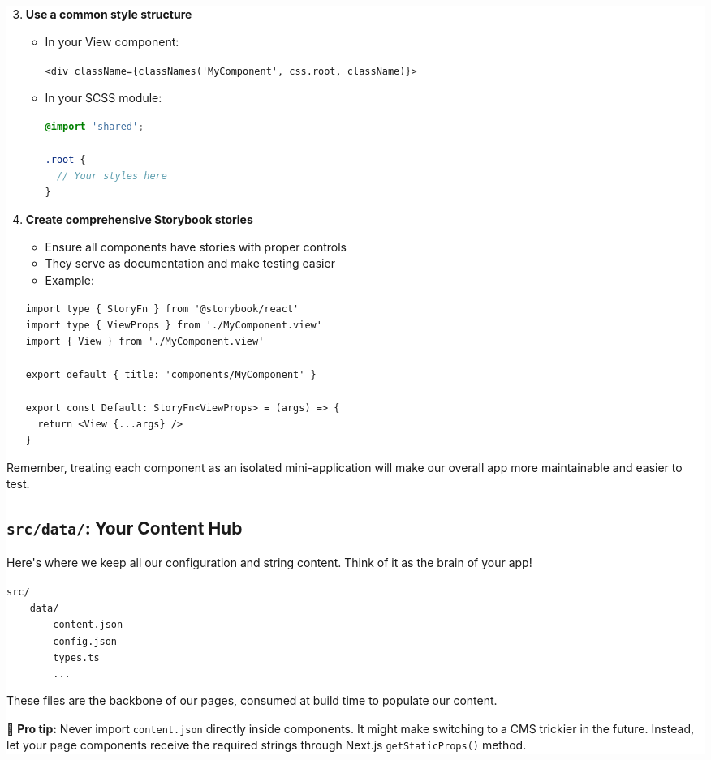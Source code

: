 3. **Use a common style structure**

   - In your View component:
     ```tsx
     <div className={classNames('MyComponent', css.root, className)}>
     ```
   - In your SCSS module:

     ```scss
     @import 'shared';

     .root {
       // Your styles here
     }
     ```

4. **Create comprehensive Storybook stories**

   - Ensure all components have stories with proper controls
   - They serve as documentation and make testing easier
   - Example:

   ```tsx
   import type { StoryFn } from '@storybook/react'
   import type { ViewProps } from './MyComponent.view'
   import { View } from './MyComponent.view'

   export default { title: 'components/MyComponent' }

   export const Default: StoryFn<ViewProps> = (args) => {
     return <View {...args} />
   }
   ```

Remember, treating each component as an isolated mini-application will make our overall app more maintainable and easier to test.

## `src/data/`: Your Content Hub

Here's where we keep all our configuration and string content. Think of it as the brain of your app!

```properties
src/
    data/
        content.json
        config.json
        types.ts
        ...
```

These files are the backbone of our pages, consumed at build time to populate our content.

🚨 **Pro tip:** Never import `content.json` directly inside components. It might make switching to a CMS trickier in the future. Instead, let your page components receive the required strings through Next.js `getStaticProps()` method.
